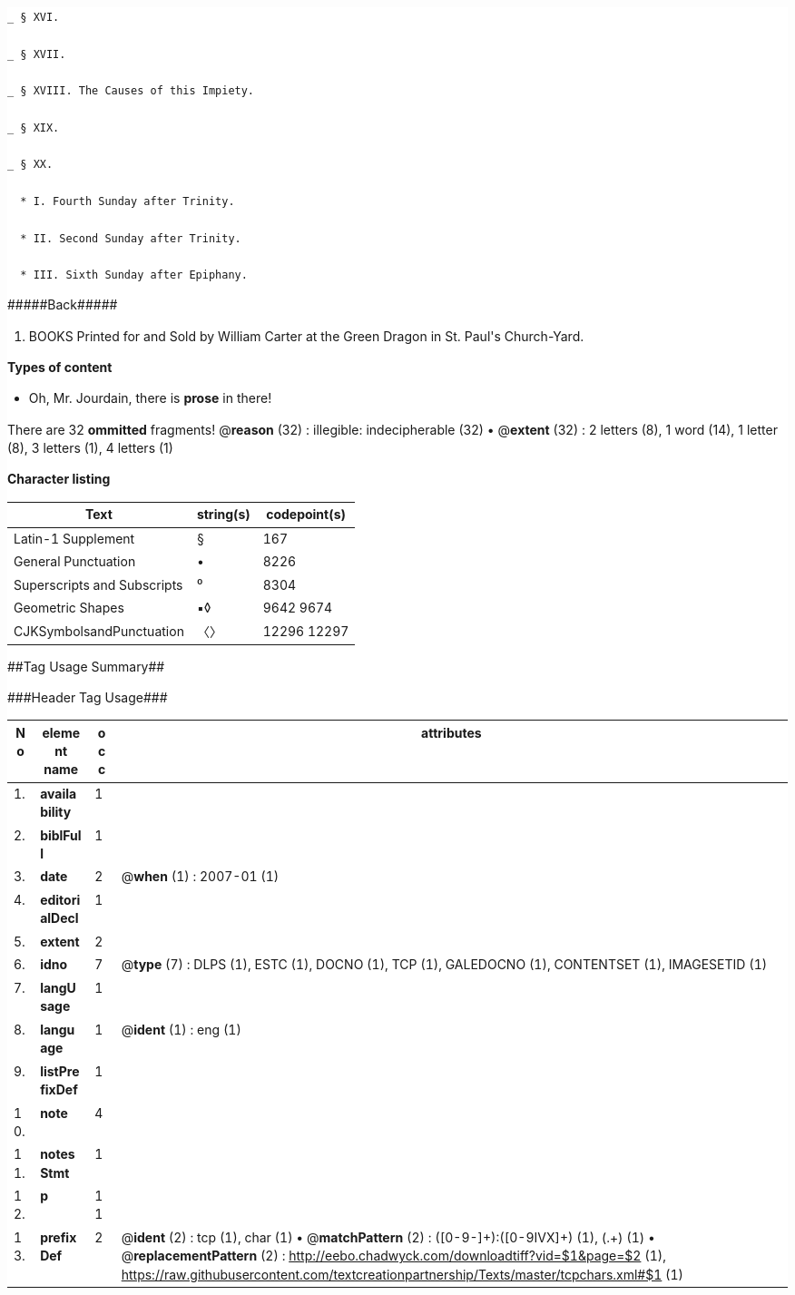     _ § XVI.

    _ § XVII.

    _ § XVIII. The Causes of this Impiety.

    _ § XIX.

    _ § XX.

      * I. Fourth Sunday after Trinity.

      * II. Second Sunday after Trinity.

      * III. Sixth Sunday after Epiphany.

#####Back#####

1. BOOKS Printed for and Sold by William Carter at the Green Dragon in St. Paul's Church-Yard.

**Types of content**

  * Oh, Mr. Jourdain, there is **prose** in there!

There are 32 **ommitted** fragments! 
 @__reason__ (32) : illegible: indecipherable (32)  •  @__extent__ (32) : 2 letters (8), 1 word (14), 1 letter (8), 3 letters (1), 4 letters (1)

**Character listing**


|Text|string(s)|codepoint(s)|
|---|---|---|
|Latin-1 Supplement|§|167|
|General Punctuation|•|8226|
|Superscripts             and Subscripts|⁰|8304|
|Geometric Shapes|▪◊|9642 9674|
|CJKSymbolsandPunctuation|〈〉|12296 12297|

##Tag Usage Summary##

###Header Tag Usage###

|No|element name|occ|attributes|
|---|---|---|---|
|1.|__availability__|1||
|2.|__biblFull__|1||
|3.|__date__|2| @__when__ (1) : 2007-01 (1)|
|4.|__editorialDecl__|1||
|5.|__extent__|2||
|6.|__idno__|7| @__type__ (7) : DLPS (1), ESTC (1), DOCNO (1), TCP (1), GALEDOCNO (1), CONTENTSET (1), IMAGESETID (1)|
|7.|__langUsage__|1||
|8.|__language__|1| @__ident__ (1) : eng (1)|
|9.|__listPrefixDef__|1||
|10.|__note__|4||
|11.|__notesStmt__|1||
|12.|__p__|11||
|13.|__prefixDef__|2| @__ident__ (2) : tcp (1), char (1)  •  @__matchPattern__ (2) : ([0-9\-]+):([0-9IVX]+) (1), (.+) (1)  •  @__replacementPattern__ (2) : http://eebo.chadwyck.com/downloadtiff?vid=$1&page=$2 (1), https://raw.githubusercontent.com/textcreationpartnership/Texts/master/tcpchars.xml#$1 (1)|